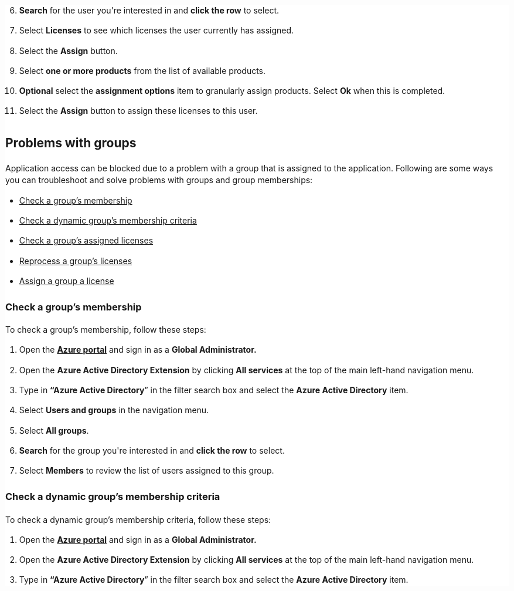 6. **Search** for the user you're interested in and **click the row** to select.

7. Select **Licenses** to see which licenses the user currently has assigned.

8. Select the **Assign** button.

9. Select **one or more products** from the list of available products.

10. **Optional** select the **assignment options** item to granularly assign products. Select **Ok** when this is completed.

11. Select the **Assign** button to assign these licenses to this user.

## Problems with groups

Application access can be blocked due to a problem with a group that is assigned to the application. Following are some ways you can troubleshoot and solve problems with groups and group memberships:

- [Check a group’s membership](#check-a-groups-membership)

- [Check a dynamic group’s membership criteria](#check-a-dynamic-groups-membership-criteria)

- [Check a group’s assigned licenses](#check-a-groups-assigned-licenses)

- [Reprocess a group’s licenses](#reprocess-a-groups-licenses)

- [Assign a group a license](#assign-a-group-a-license)

### Check a group’s membership

To check a group’s membership, follow these steps:

1. Open the [**Azure portal**](https://portal.azure.com/) and sign in as a **Global Administrator.**

2. Open the **Azure Active Directory Extension** by clicking **All services** at the top of the main left-hand navigation menu.

3. Type in **“Azure Active Directory**” in the filter search box and select the **Azure Active Directory** item.

4. Select **Users and groups** in the navigation menu.

5. Select **All groups**.

6. **Search** for the group you're interested in and **click the row** to select.

7. Select **Members** to review the list of users assigned to this group.

### Check a dynamic group’s membership criteria

To check a dynamic group’s membership criteria, follow these steps:

1. Open the [**Azure portal**](https://portal.azure.com/) and sign in as a **Global Administrator.**

2. Open the **Azure Active Directory Extension** by clicking **All services** at the top of the main left-hand navigation menu.

3. Type in **“Azure Active Directory**” in the filter search box and select the **Azure Active Directory** item.
